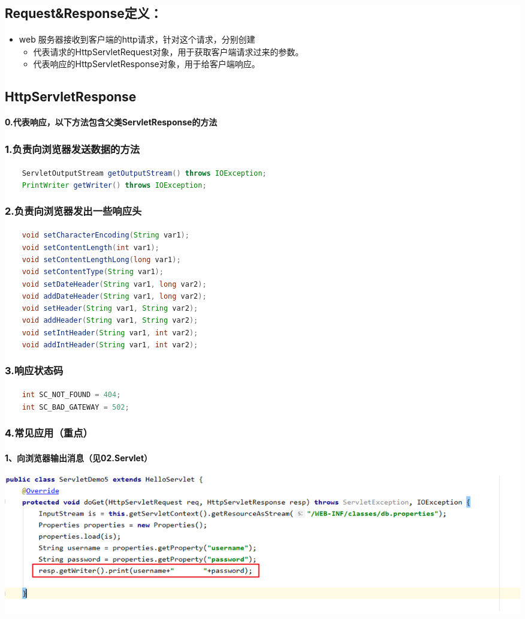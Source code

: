 ## Request&Response定义：

* web 服务器接收到客户端的http请求，针对这个请求，分别创建
  * 代表请求的HttpServletRequest对象，用于获取客户端请求过来的参数。
  * 代表响应的HttpServletResponse对象，用于给客户端响应。

## HttpServletResponse

**0.代表响应，以下方法包含父类ServletResponse的方法** 

### 1.负责向浏览器发送数据的方法

```java
    ServletOutputStream getOutputStream() throws IOException;
    PrintWriter getWriter() throws IOException;
```

### 2.负责向浏览器发出一些响应头

```java
    void setCharacterEncoding(String var1);
    void setContentLength(int var1);
    void setContentLengthLong(long var1);
    void setContentType(String var1);
    void setDateHeader(String var1, long var2);
    void addDateHeader(String var1, long var2);
    void setHeader(String var1, String var2);
    void addHeader(String var1, String var2);
    void setIntHeader(String var1, int var2);
    void addIntHeader(String var1, int var2);
```

### 3.响应状态码

```java
    int SC_NOT_FOUND = 404;
    int SC_BAD_GATEWAY = 502;
```

### 4.常见应用（重点）

#### 1、向浏览器输出消息（见02.Servlet）

![image-20200321174343555](04.Request&Response.assets/image-20200321174343555.png)
